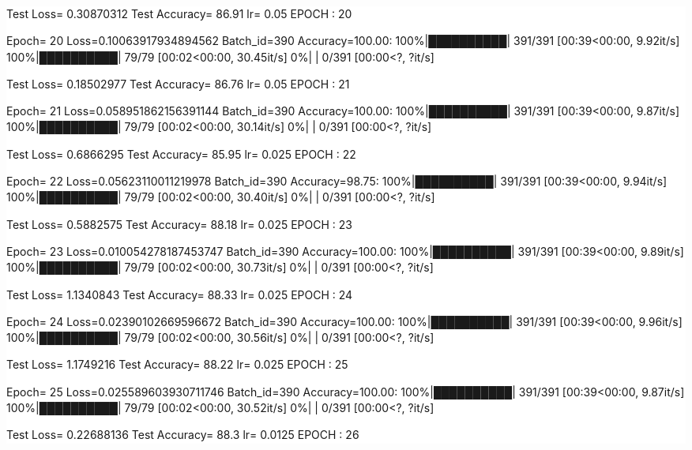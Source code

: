 Test Loss= 0.30870312 Test Accuracy= 86.91
lr=  0.05
EPOCH : 20

Epoch= 20 Loss=0.10063917934894562 Batch_id=390 Accuracy=100.00: 100%|██████████| 391/391 [00:39<00:00,  9.92it/s]
100%|██████████| 79/79 [00:02<00:00, 30.45it/s]
  0%|          | 0/391 [00:00<?, ?it/s]

Test Loss= 0.18502977 Test Accuracy= 86.76
lr=  0.05
EPOCH : 21

Epoch= 21 Loss=0.058951862156391144 Batch_id=390 Accuracy=100.00: 100%|██████████| 391/391 [00:39<00:00,  9.87it/s]
100%|██████████| 79/79 [00:02<00:00, 30.14it/s]
  0%|          | 0/391 [00:00<?, ?it/s]

Test Loss= 0.6866295 Test Accuracy= 85.95
lr=  0.025
EPOCH : 22

Epoch= 22 Loss=0.05623110011219978 Batch_id=390 Accuracy=98.75: 100%|██████████| 391/391 [00:39<00:00,  9.94it/s]
100%|██████████| 79/79 [00:02<00:00, 30.40it/s]
  0%|          | 0/391 [00:00<?, ?it/s]

Test Loss= 0.5882575 Test Accuracy= 88.18
lr=  0.025
EPOCH : 23

Epoch= 23 Loss=0.010054278187453747 Batch_id=390 Accuracy=100.00: 100%|██████████| 391/391 [00:39<00:00,  9.89it/s]
100%|██████████| 79/79 [00:02<00:00, 30.73it/s]
  0%|          | 0/391 [00:00<?, ?it/s]

Test Loss= 1.1340843 Test Accuracy= 88.33
lr=  0.025
EPOCH : 24

Epoch= 24 Loss=0.02390102669596672 Batch_id=390 Accuracy=100.00: 100%|██████████| 391/391 [00:39<00:00,  9.96it/s]
100%|██████████| 79/79 [00:02<00:00, 30.56it/s]
  0%|          | 0/391 [00:00<?, ?it/s]

Test Loss= 1.1749216 Test Accuracy= 88.22
lr=  0.025
EPOCH : 25

Epoch= 25 Loss=0.025589603930711746 Batch_id=390 Accuracy=100.00: 100%|██████████| 391/391 [00:39<00:00,  9.87it/s]
100%|██████████| 79/79 [00:02<00:00, 30.52it/s]
  0%|          | 0/391 [00:00<?, ?it/s]

Test Loss= 0.22688136 Test Accuracy= 88.3
lr=  0.0125
EPOCH : 26
